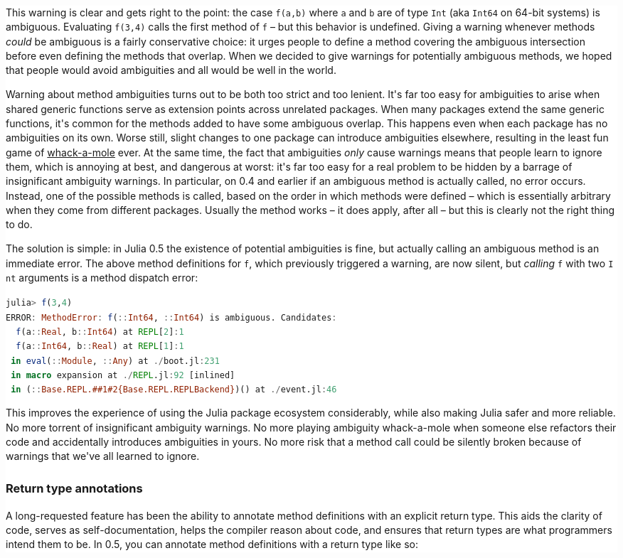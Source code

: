 This warning is clear and gets right to the point: the case `f(a,b)` where `a` and `b` are of type `Int` (aka `Int64` on 64-bit systems) is ambiguous.
Evaluating `f(3,4)` calls the first method of `f` – but this behavior is undefined.
Giving a warning whenever methods *could* be ambiguous is a fairly conservative choice: it urges people to define a method covering the ambiguous intersection before even defining the methods that overlap.
When we decided to give warnings for potentially ambiguous methods, we hoped that people would avoid ambiguities and all would be well in the world.

Warning about method ambiguities turns out to be both too strict and too lenient.
It's far too easy for ambiguities to arise when shared generic functions serve as extension points across unrelated packages.
When many packages extend the same generic functions, it's common for the methods added to have some ambiguous overlap.
This happens even when each package has no ambiguities on its own.
Worse still, slight changes to one package can introduce ambiguities elsewhere, resulting in the least fun game of [whack-a-mole](https://en.wikipedia.org/wiki/Whac-A-Mole#Colloquial_usage) ever.
At the same time, the fact that ambiguities *only* cause warnings means that people learn to ignore them, which is annoying at best, and dangerous at worst: it's far too easy for a real problem to be hidden by a barrage of insignificant ambiguity warnings.
In particular, on 0.4 and earlier if an ambiguous method is actually called, no error occurs.
Instead, one of the possible methods is called, based on the order in which methods were defined – which is essentially arbitrary when they come from different packages.
Usually the method works – it does apply, after all – but this is clearly not the right thing to do.

The solution is simple: in Julia 0.5 the existence of potential ambiguities is fine, but actually calling an ambiguous method is an immediate error.
The above method definitions for `f`, which previously triggered a warning, are now silent, but *calling* `f` with two `Int` arguments is a method dispatch error:

```julia
julia> f(3,4)
ERROR: MethodError: f(::Int64, ::Int64) is ambiguous. Candidates:
  f(a::Real, b::Int64) at REPL[2]:1
  f(a::Int64, b::Real) at REPL[1]:1
 in eval(::Module, ::Any) at ./boot.jl:231
 in macro expansion at ./REPL.jl:92 [inlined]
 in (::Base.REPL.##1#2{Base.REPL.REPLBackend})() at ./event.jl:46
```

This improves the experience of using the Julia package ecosystem considerably, while also making Julia safer and more reliable.
No more torrent of insignificant ambiguity warnings.
No more playing ambiguity whack-a-mole when someone else refactors their code and accidentally introduces ambiguities in yours.
No more risk that a method call could be silently broken because of warnings that we've all learned to ignore.

### Return type annotations

A long-requested feature has been the ability to annotate method definitions with an explicit return type.
This aids the clarity of code, serves as self-documentation, helps the compiler reason about code, and ensures that return types are what programmers intend them to be.
In 0.5, you can annotate method definitions with a return type like so:


[ARM]: https://en.wikipedia.org/wiki/ARM_architecture
[Power]: https://en.wikipedia.org/wiki/Power_Architecture